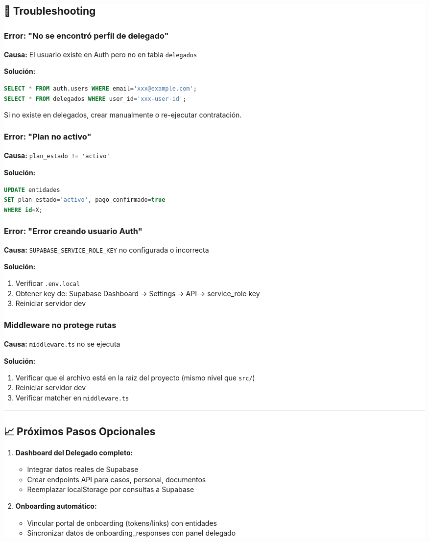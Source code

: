 
## 🐛 Troubleshooting

### Error: "No se encontró perfil de delegado"

**Causa:** El usuario existe en Auth pero no en tabla `delegados`

**Solución:**
```sql
SELECT * FROM auth.users WHERE email='xxx@example.com';
SELECT * FROM delegados WHERE user_id='xxx-user-id';
```

Si no existe en delegados, crear manualmente o re-ejecutar contratación.

### Error: "Plan no activo"

**Causa:** `plan_estado != 'activo'`

**Solución:**
```sql
UPDATE entidades
SET plan_estado='activo', pago_confirmado=true
WHERE id=X;
```

### Error: "Error creando usuario Auth"

**Causa:** `SUPABASE_SERVICE_ROLE_KEY` no configurada o incorrecta

**Solución:**
1. Verificar `.env.local`
2. Obtener key de: Supabase Dashboard → Settings → API → service_role key
3. Reiniciar servidor dev

### Middleware no protege rutas

**Causa:** `middleware.ts` no se ejecuta

**Solución:**
1. Verificar que el archivo está en la raíz del proyecto (mismo nivel que `src/`)
2. Reiniciar servidor dev
3. Verificar matcher en `middleware.ts`

---

## 📈 Próximos Pasos Opcionales

1. **Dashboard del Delegado completo:**
   - Integrar datos reales de Supabase
   - Crear endpoints API para casos, personal, documentos
   - Reemplazar localStorage por consultas a Supabase

2. **Onboarding automático:**
   - Vincular portal de onboarding (tokens/links) con entidades
   - Sincronizar datos de onboarding_responses con panel delegado
